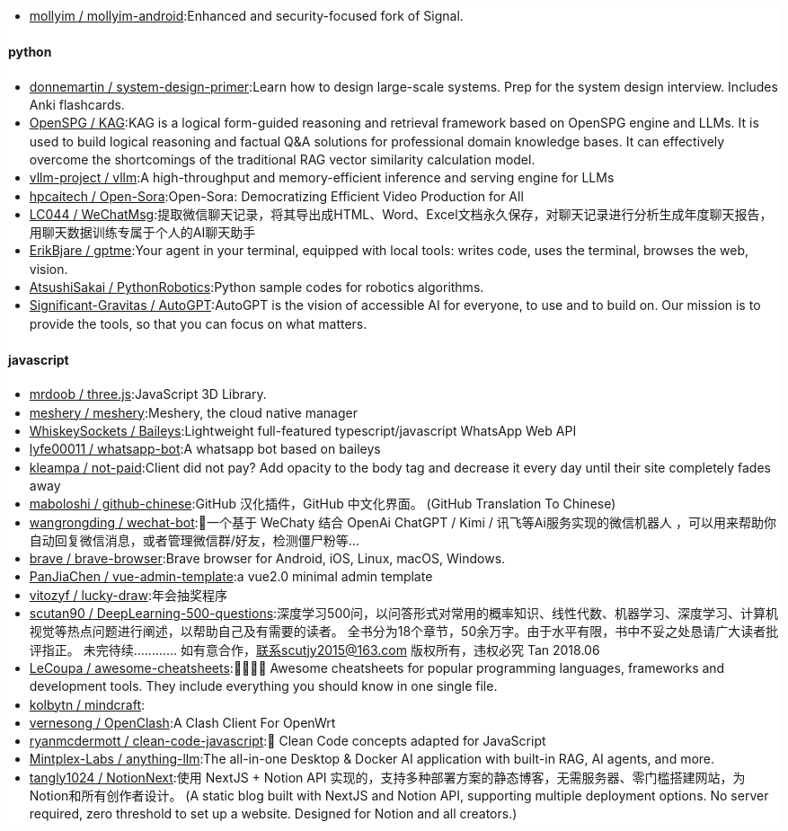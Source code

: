 * [mollyim / mollyim-android](https://github.com/mollyim/mollyim-android):Enhanced and security-focused fork of Signal.

#### python
* [donnemartin / system-design-primer](https://github.com/donnemartin/system-design-primer):Learn how to design large-scale systems. Prep for the system design interview. Includes Anki flashcards.
* [OpenSPG / KAG](https://github.com/OpenSPG/KAG):KAG is a logical form-guided reasoning and retrieval framework based on OpenSPG engine and LLMs. It is used to build logical reasoning and factual Q&A solutions for professional domain knowledge bases. It can effectively overcome the shortcomings of the traditional RAG vector similarity calculation model.
* [vllm-project / vllm](https://github.com/vllm-project/vllm):A high-throughput and memory-efficient inference and serving engine for LLMs
* [hpcaitech / Open-Sora](https://github.com/hpcaitech/Open-Sora):Open-Sora: Democratizing Efficient Video Production for All
* [LC044 / WeChatMsg](https://github.com/LC044/WeChatMsg):提取微信聊天记录，将其导出成HTML、Word、Excel文档永久保存，对聊天记录进行分析生成年度聊天报告，用聊天数据训练专属于个人的AI聊天助手
* [ErikBjare / gptme](https://github.com/ErikBjare/gptme):Your agent in your terminal, equipped with local tools: writes code, uses the terminal, browses the web, vision.
* [AtsushiSakai / PythonRobotics](https://github.com/AtsushiSakai/PythonRobotics):Python sample codes for robotics algorithms.
* [Significant-Gravitas / AutoGPT](https://github.com/Significant-Gravitas/AutoGPT):AutoGPT is the vision of accessible AI for everyone, to use and to build on. Our mission is to provide the tools, so that you can focus on what matters.

#### javascript
* [mrdoob / three.js](https://github.com/mrdoob/three.js):JavaScript 3D Library.
* [meshery / meshery](https://github.com/meshery/meshery):Meshery, the cloud native manager
* [WhiskeySockets / Baileys](https://github.com/WhiskeySockets/Baileys):Lightweight full-featured typescript/javascript WhatsApp Web API
* [lyfe00011 / whatsapp-bot](https://github.com/lyfe00011/whatsapp-bot):A whatsapp bot based on baileys
* [kleampa / not-paid](https://github.com/kleampa/not-paid):Client did not pay? Add opacity to the body tag and decrease it every day until their site completely fades away
* [maboloshi / github-chinese](https://github.com/maboloshi/github-chinese):GitHub 汉化插件，GitHub 中文化界面。 (GitHub Translation To Chinese)
* [wangrongding / wechat-bot](https://github.com/wangrongding/wechat-bot):🤖一个基于 WeChaty 结合 OpenAi ChatGPT / Kimi / 讯飞等Ai服务实现的微信机器人 ，可以用来帮助你自动回复微信消息，或者管理微信群/好友，检测僵尸粉等...
* [brave / brave-browser](https://github.com/brave/brave-browser):Brave browser for Android, iOS, Linux, macOS, Windows.
* [PanJiaChen / vue-admin-template](https://github.com/PanJiaChen/vue-admin-template):a vue2.0 minimal admin template
* [vitozyf / lucky-draw](https://github.com/vitozyf/lucky-draw):年会抽奖程序
* [scutan90 / DeepLearning-500-questions](https://github.com/scutan90/DeepLearning-500-questions):深度学习500问，以问答形式对常用的概率知识、线性代数、机器学习、深度学习、计算机视觉等热点问题进行阐述，以帮助自己及有需要的读者。 全书分为18个章节，50余万字。由于水平有限，书中不妥之处恳请广大读者批评指正。 未完待续............ 如有意合作，联系scutjy2015@163.com 版权所有，违权必究 Tan 2018.06
* [LeCoupa / awesome-cheatsheets](https://github.com/LeCoupa/awesome-cheatsheets):👩‍💻👨‍💻 Awesome cheatsheets for popular programming languages, frameworks and development tools. They include everything you should know in one single file.
* [kolbytn / mindcraft](https://github.com/kolbytn/mindcraft):
* [vernesong / OpenClash](https://github.com/vernesong/OpenClash):A Clash Client For OpenWrt
* [ryanmcdermott / clean-code-javascript](https://github.com/ryanmcdermott/clean-code-javascript):🛁 Clean Code concepts adapted for JavaScript
* [Mintplex-Labs / anything-llm](https://github.com/Mintplex-Labs/anything-llm):The all-in-one Desktop & Docker AI application with built-in RAG, AI agents, and more.
* [tangly1024 / NotionNext](https://github.com/tangly1024/NotionNext):使用 NextJS + Notion API 实现的，支持多种部署方案的静态博客，无需服务器、零门槛搭建网站，为Notion和所有创作者设计。 (A static blog built with NextJS and Notion API, supporting multiple deployment options. No server required, zero threshold to set up a website. Designed for Notion and all creators.)
